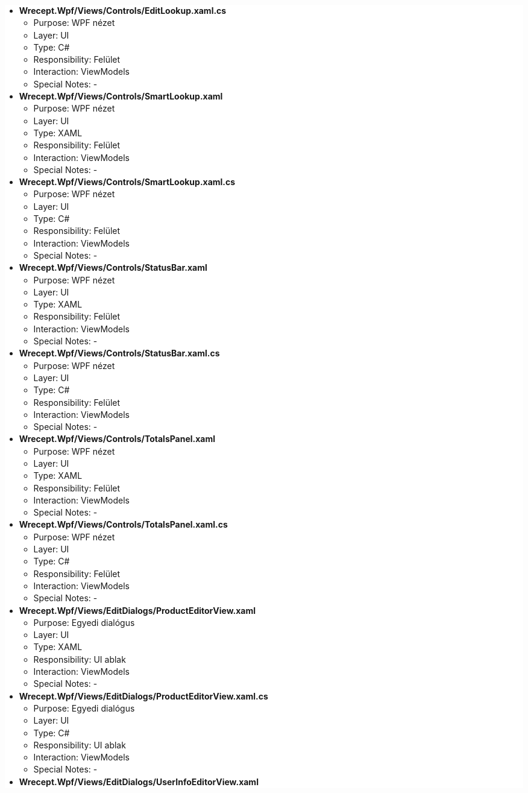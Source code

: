 - **Wrecept.Wpf/Views/Controls/EditLookup.xaml.cs**
  - Purpose: WPF nézet
  - Layer: UI
  - Type: C#
  - Responsibility: Felület
  - Interaction: ViewModels
  - Special Notes: -
- **Wrecept.Wpf/Views/Controls/SmartLookup.xaml**
  - Purpose: WPF nézet
  - Layer: UI
  - Type: XAML
  - Responsibility: Felület
  - Interaction: ViewModels
  - Special Notes: -
- **Wrecept.Wpf/Views/Controls/SmartLookup.xaml.cs**
  - Purpose: WPF nézet
  - Layer: UI
  - Type: C#
  - Responsibility: Felület
  - Interaction: ViewModels
  - Special Notes: -
- **Wrecept.Wpf/Views/Controls/StatusBar.xaml**
  - Purpose: WPF nézet
  - Layer: UI
  - Type: XAML
  - Responsibility: Felület
  - Interaction: ViewModels
  - Special Notes: -
- **Wrecept.Wpf/Views/Controls/StatusBar.xaml.cs**
  - Purpose: WPF nézet
  - Layer: UI
  - Type: C#
  - Responsibility: Felület
  - Interaction: ViewModels
  - Special Notes: -
- **Wrecept.Wpf/Views/Controls/TotalsPanel.xaml**
  - Purpose: WPF nézet
  - Layer: UI
  - Type: XAML
  - Responsibility: Felület
  - Interaction: ViewModels
  - Special Notes: -
- **Wrecept.Wpf/Views/Controls/TotalsPanel.xaml.cs**
  - Purpose: WPF nézet
  - Layer: UI
  - Type: C#
  - Responsibility: Felület
  - Interaction: ViewModels
  - Special Notes: -
- **Wrecept.Wpf/Views/EditDialogs/ProductEditorView.xaml**
  - Purpose: Egyedi dialógus
  - Layer: UI
  - Type: XAML
  - Responsibility: UI ablak
  - Interaction: ViewModels
  - Special Notes: -
- **Wrecept.Wpf/Views/EditDialogs/ProductEditorView.xaml.cs**
  - Purpose: Egyedi dialógus
  - Layer: UI
  - Type: C#
  - Responsibility: UI ablak
  - Interaction: ViewModels
  - Special Notes: -
- **Wrecept.Wpf/Views/EditDialogs/UserInfoEditorView.xaml**